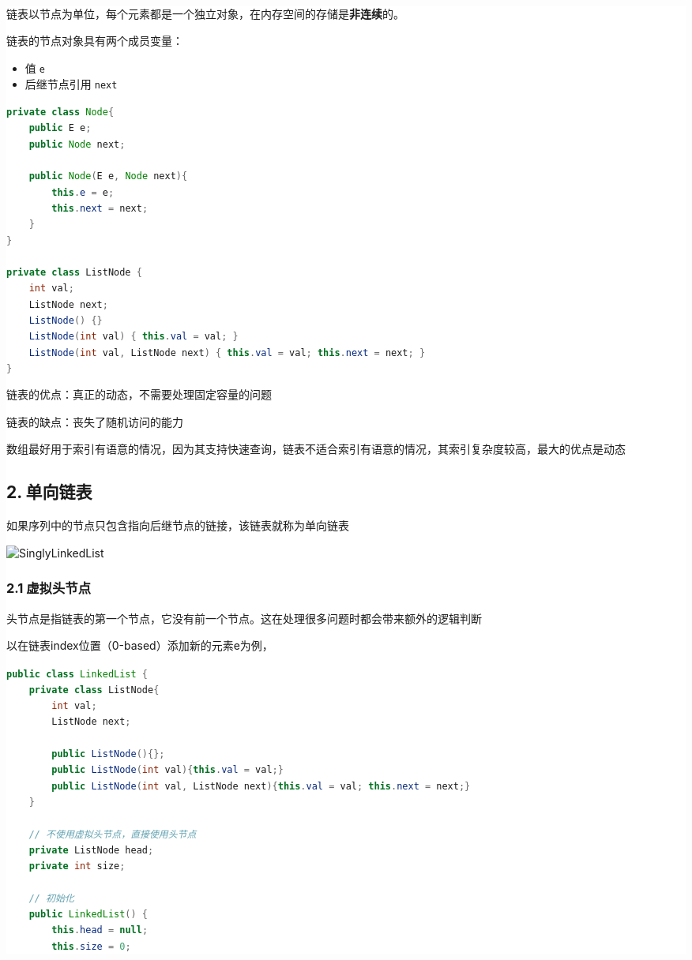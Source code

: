 链表以节点为单位，每个元素都是一个独立对象，在内存空间的存储是**非连续**的。

链表的节点对象具有两个成员变量：

* 值 `e`
* 后继节点引用 `next`

```java
private class Node{
    public E e;
    public Node next;

    public Node(E e, Node next){
        this.e = e;
        this.next = next;
    }
}

private class ListNode {
    int val;
    ListNode next;
    ListNode() {}
    ListNode(int val) { this.val = val; }
    ListNode(int val, ListNode next) { this.val = val; this.next = next; }
}
```



链表的优点：真正的动态，不需要处理固定容量的问题

链表的缺点：丧失了随机访问的能力

数组最好用于索引有语意的情况，因为其支持快速查询，链表不适合索引有语意的情况，其索引复杂度较高，最大的优点是动态



## 2. 单向链表

如果序列中的节点只包含指向后继节点的链接，该链表就称为单向链表

![SinglyLinkedList](https://jswanyu-1309100582.cos.ap-shanghai.myqcloud.com/picgo/%E5%8D%95%E5%90%91%E9%93%BE%E8%A1%A8.png)



### 2.1 虚拟头节点

头节点是指链表的第一个节点，它没有前一个节点。这在处理很多问题时都会带来额外的逻辑判断

以在链表index位置（0-based）添加新的元素e为例，

```Java
public class LinkedList {
    private class ListNode{
        int val;
        ListNode next;

        public ListNode(){};
        public ListNode(int val){this.val = val;}
        public ListNode(int val, ListNode next){this.val = val; this.next = next;}
    }

    // 不使用虚拟头节点，直接使用头节点
    private ListNode head;
    private int size;
    
    // 初始化
    public LinkedList() {
        this.head = null;
        this.size = 0;
```